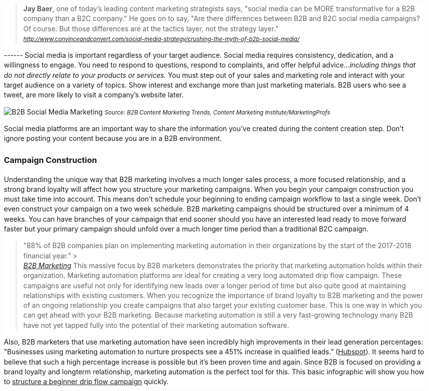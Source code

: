  
> **Jay Baer**, one of today’s leading content marketing strategists says, "social media can be MORE transformative for a B2B company than a B2C company."
  He goes on to say, "Are there differences between B2B and B2C social media campaigns? Of course. But those differences are at the tactics layer, not the strategy layer."  
  <small><em><a href="http://www.convinceandconvert.com/social-media-strategy/crushing-the-myth-of-b2b-social-media" title="B2B Social Media Myths" target="_blank">http://www.convinceandconvert.com/social-media-strategy/crushing-the-myth-of-b2b-social-media/</a></em></small>  

 ------ Social media is important regardless of your target audience. Social media requires consistency, dedication, and a willingness to engage. You need to respond to questions, respond to complaints, and offer helpful advice…*including things that do not directly relate to your products or services.* You must step out of your sales and marketing role and interact with your target audience on a variety of topics. Show interest and exchange more than just marketing materials. B2B users who see a tweet, are more likely to visit a company’s website later.   

  ![B2B Social Media Marketing](https://www.mautic.org/wp-content/uploads/2015/06/social_media_percentages.jpg)
<small><em>Source: B2B Content Marketing Trends, Content Marketing Institute/MarketingProfs</em></small>   

  Social media platforms are an important way to share the information you’ve created during the content creation step. Don’t ignore posting your content because you are in a B2B environment.   

  
### Campaign Construction
 Understanding the unique way that B2B marketing involves a much longer sales process, a more focused relationship, and a strong brand loyalty will affect how you structure your marketing campaigns. When you begin your campaign construction you must take time into account. This means don’t schedule your beginning to ending campaign workflow to last a single week. Don’t even construct your campaign on a two week schedule. B2B marketing campaigns should be structured over a minimum of 4 weeks. You can have branches of your campaign that end sooner should you have an interested lead ready to move forward faster but your primary campaign should unfold over a much longer time period than a traditional B2C campaign.   

  
> "88% of B2B companies plan on implementing marketing automation in their organizations by the start of the 2017-2018 financial year.” >   
*[B2B Marketing](http://www.b2bmarketing.net/news/archive/news-88-b2b-brands-adopt-ma-technology-2018)*
  This massive focus by B2B marketers demonstrates the priority that marketing automation holds within their organization. Marketing automation platforms are ideal for creating a very long automated drip flow campaign. These campaigns are useful not only for identifying new leads over a longer period of time but also quite good at maintaining relationships with existing customers. When you recognize the importance of brand loyalty to B2B marketing and the power of an ongoing relationship you create campaigns that also target your existing customer base. This is one way in which you can get ahead with your B2B marketing. Because marketing automation is still a very fast-growing technology many B2B have not yet tapped fully into the potential of their marketing automation software.   

  Also, B2B marketers that use marketing automation have seen incredibly high improvements in their lead generation percentages: "Businesses using marketing automation to nurture prospects see a 451% increase in qualified leads.” ([Hubspot](http://www.hubspot.com/marketing-statistics)). It seems hard to believe that such a high percentage increase is possible but it’s been proven time and again. Since B2B is focused on providing a brand loyalty and longterm relationship, marketing automation is the perfect tool for this. This basic infographic will show you how to [structure a beginner drip flow campaign](https://www.mautic.org/blog/marketer/drip-campaign-infographic) quickly.   
